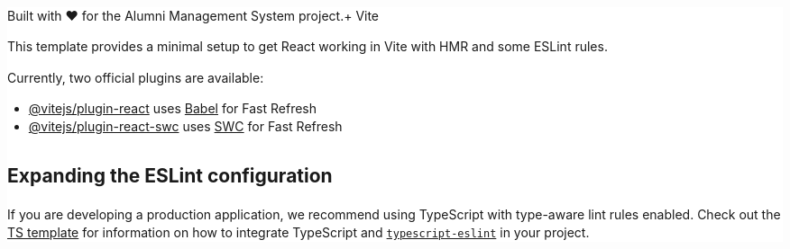 Built with ❤️ for the Alumni Management System project.+ Vite

This template provides a minimal setup to get React working in Vite with HMR and some ESLint rules.

Currently, two official plugins are available:

- [@vitejs/plugin-react](https://github.com/vitejs/vite-plugin-react/blob/main/packages/plugin-react) uses [Babel](https://babeljs.io/) for Fast Refresh
- [@vitejs/plugin-react-swc](https://github.com/vitejs/vite-plugin-react/blob/main/packages/plugin-react-swc) uses [SWC](https://swc.rs/) for Fast Refresh

## Expanding the ESLint configuration

If you are developing a production application, we recommend using TypeScript with type-aware lint rules enabled. Check out the [TS template](https://github.com/vitejs/vite/tree/main/packages/create-vite/template-react-ts) for information on how to integrate TypeScript and [`typescript-eslint`](https://typescript-eslint.io) in your project.
